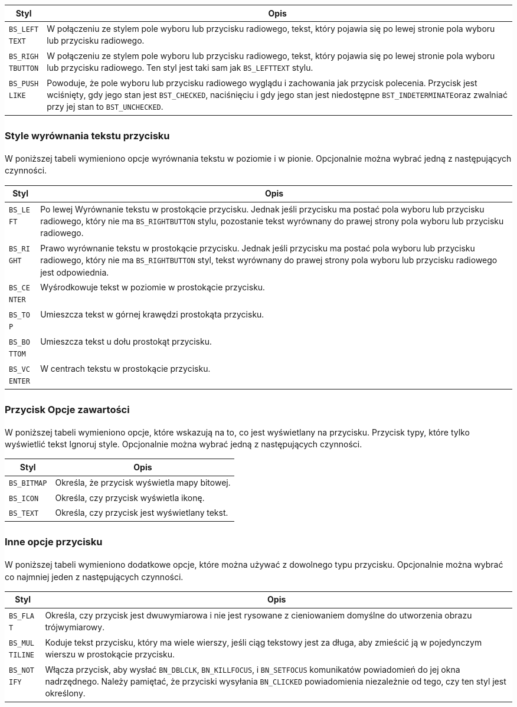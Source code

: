 |Styl|Opis|  
|-----------|-----------------|  
|`BS_LEFTTEXT`|W połączeniu ze stylem pole wyboru lub przycisku radiowego, tekst, który pojawia się po lewej stronie pola wyboru lub przycisku radiowego.|  
|`BS_RIGHTBUTTON`|W połączeniu ze stylem pole wyboru lub przycisku radiowego, tekst, który pojawia się po lewej stronie pola wyboru lub przycisku radiowego. Ten styl jest taki sam jak `BS_LEFTTEXT` stylu.|  
|`BS_PUSHLIKE`|Powoduje, że pole wyboru lub przycisku radiowego wyglądu i zachowania jak przycisk polecenia. Przycisk jest wciśnięty, gdy jego stan jest `BST_CHECKED`, naciśnięciu i gdy jego stan jest niedostępne `BST_INDETERMINATE`oraz zwalniać przy jej stan to `BST_UNCHECKED`.|  
  
### <a name="button-text-alignment-styles"></a>Style wyrównania tekstu przycisku  
  
W poniższej tabeli wymieniono opcje wyrównania tekstu w poziomie i w pionie. Opcjonalnie można wybrać jedną z następujących czynności.  
  
|Styl|Opis|  
|-----------|-----------------|  
|`BS_LEFT`|Po lewej Wyrównanie tekstu w prostokącie przycisku. Jednak jeśli przycisku ma postać pola wyboru lub przycisku radiowego, który nie ma `BS_RIGHTBUTTON` stylu, pozostanie tekst wyrównany do prawej strony pola wyboru lub przycisku radiowego.|  
|`BS_RIGHT`|Prawo wyrównanie tekstu w prostokącie przycisku. Jednak jeśli przycisku ma postać pola wyboru lub przycisku radiowego, który nie ma `BS_RIGHTBUTTON` styl, tekst wyrównany do prawej strony pola wyboru lub przycisku radiowego jest odpowiednia.|  
|`BS_CENTER`|Wyśrodkowuje tekst w poziomie w prostokącie przycisku.|  
|`BS_TOP`|Umieszcza tekst w górnej krawędzi prostokąta przycisku.|  
|`BS_BOTTOM`|Umieszcza tekst u dołu prostokąt przycisku.|  
|`BS_VCENTER`|W centrach tekstu w prostokącie przycisku.|  
  
### <a name="button-content-options"></a>Przycisk Opcje zawartości  
  
W poniższej tabeli wymieniono opcje, które wskazują na to, co jest wyświetlany na przycisku. Przycisk typy, które tylko wyświetlić tekst Ignoruj style. Opcjonalnie można wybrać jedną z następujących czynności.  
  
|Styl|Opis|  
|-----------|-----------------|  
|`BS_BITMAP`|Określa, że przycisk wyświetla mapy bitowej.|  
|`BS_ICON`|Określa, czy przycisk wyświetla ikonę.|  
|`BS_TEXT`|Określa, czy przycisk jest wyświetlany tekst.|  
  
### <a name="other-button-options"></a>Inne opcje przycisku  
  
W poniższej tabeli wymieniono dodatkowe opcje, które można używać z dowolnego typu przycisku. Opcjonalnie można wybrać co najmniej jeden z następujących czynności.  
  
|Styl|Opis|  
|-----------|-----------------|  
|`BS_FLAT`|Określa, czy przycisk jest dwuwymiarowa i nie jest rysowane z cieniowaniem domyślne do utworzenia obrazu trójwymiarowy.|  
|`BS_MULTILINE`|Koduje tekst przycisku, który ma wiele wierszy, jeśli ciąg tekstowy jest za długa, aby zmieścić ją w pojedynczym wierszu w prostokącie przycisku.|  
|`BS_NOTIFY`|Włącza przycisk, aby wysłać `BN_DBLCLK`, `BN_KILLFOCUS`, i `BN_SETFOCUS` komunikatów powiadomień do jej okna nadrzędnego. Należy pamiętać, że przyciski wysyłania `BN_CLICKED` powiadomienia niezależnie od tego, czy ten styl jest określony.|  
  